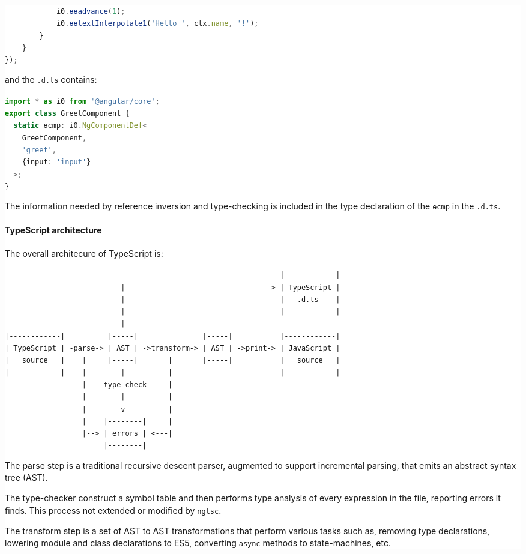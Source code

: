 ```js
            i0.ɵɵadvance(1);
            i0.ɵɵtextInterpolate1('Hello ', ctx.name, '!');
        }
    }
});
```

and the `.d.ts` contains:

```ts
import * as i0 from '@angular/core';
export class GreetComponent {
  static ɵcmp: i0.NgComponentDef<
    GreetComponent,
    'greet',
    {input: 'input'}
  >;
}
```

The information needed by reference inversion and type-checking is included in
the type declaration of the `ɵcmp` in the `.d.ts`.

#### TypeScript architecture

The overall architecure of TypeScript is:

                                                                    |------------|
                               |----------------------------------> | TypeScript |
                               |                                    |   .d.ts    |
                               |                                    |------------|
                               |
    |------------|          |-----|               |-----|           |------------|
    | TypeScript | -parse-> | AST | ->transform-> | AST | ->print-> | JavaScript |
    |   source   |    |     |-----|       |       |-----|           |   source   |
    |------------|    |        |          |                         |------------|
                      |    type-check     |
                      |        |          |
                      |        v          |
                      |    |--------|     |
                      |--> | errors | <---|
                           |--------|

The parse step is a traditional recursive descent parser, augmented to support incremental parsing, that emits an abstract syntax tree (AST).

The type-checker construct a symbol table and then performs type analysis of every expression in the file, reporting errors it finds. This process not extended or modified by `ngtsc`.

The transform step is a set of AST to AST transformations that perform various tasks such as, removing type declarations, lowering module and class declarations to ES5, converting `async` methods to state-machines, etc.
